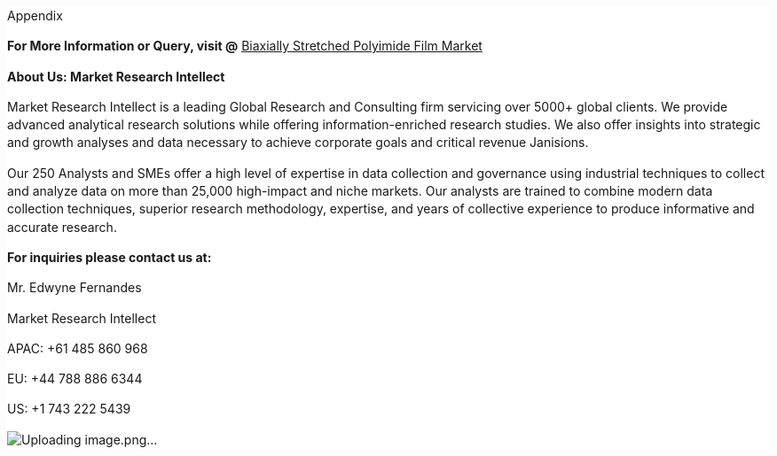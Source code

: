 Appendix</span></em></p><p><span class="font-[700]"><strong>For More Information or Query, visit&nbsp;@</strong>&nbsp;</span><span class="font-[700]"><a href="https://www.marketresearchintellect.com/product/global-biaxially-stretched-polyimide-film-market/?utm_source=Linkedin&utm_medium=858" target="_blank" data-tracking-control-name="article-ssr-frontend-pulse_little-text-block" data-tracking-will-navigate="" data-test-link="">Biaxially Stretched Polyimide Film Market</a></span></p><p><strong><span class="font-[700]">About Us: Market Research Intellect</span></strong></p><p><span class="">Market Research Intellect is a leading Global Research and Consulting firm servicing over 5000+ global clients. We provide advanced analytical research solutions while offering information-enriched research studies.&nbsp;</span>We also offer insights into strategic and growth analyses and data necessary to achieve corporate goals and critical revenue Janisions.</p><p><span class="">Our 250 Analysts and SMEs offer a high level of expertise in data collection and governance using industrial techniques to collect and analyze data on more than 25,000 high-impact and niche markets. Our analysts are trained to combine modern data collection techniques, superior research methodology, expertise, and years of collective experience to produce informative and accurate research.</span></p><p><strong>For inquiries please contact us at:</strong></p><p>Mr. Edwyne Fernandes</p><p>Market Research Intellect</p><p>APAC: +61 485 860 968</p><p>EU: +44 788 886 6344</p><p>US: +1 743 222 5439</p>
![Uploading image.png…]()
